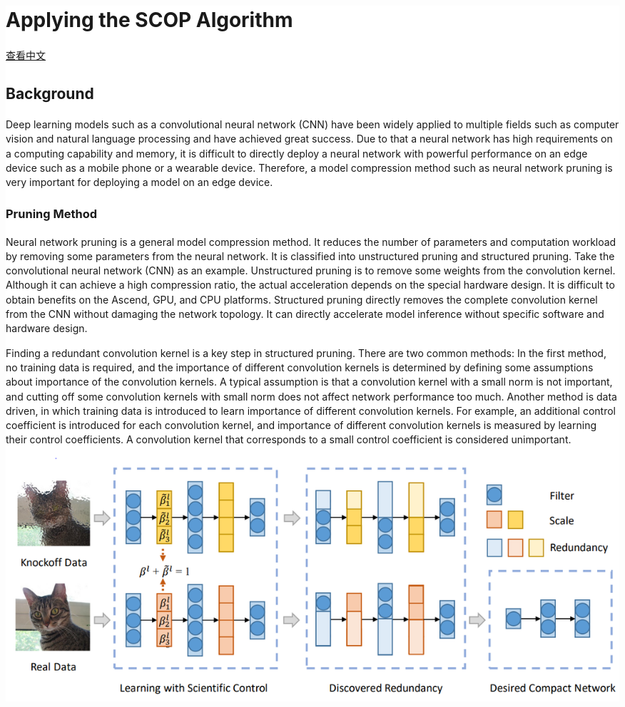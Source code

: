 # Applying the SCOP Algorithm

[查看中文](./README_CN.md)

## Background

Deep learning models such as a convolutional neural network (CNN) have been widely applied to multiple fields such as computer vision and natural language processing and have achieved great success. Due to that a neural network has high requirements on a computing capability and memory, it is difficult to directly deploy a neural network with powerful performance on an edge device such as a mobile phone or a wearable device. Therefore, a model compression method such as neural network pruning is very important for deploying a model on an edge device.

### Pruning Method

Neural network pruning is a general model compression method. It reduces the number of parameters and computation workload by removing some parameters from the neural network. It is classified into unstructured pruning and structured pruning. Take the convolutional neural network (CNN) as an example. Unstructured pruning is to remove some weights from the convolution kernel. Although it can achieve a high compression ratio, the actual acceleration depends on the special hardware design. It is difficult to obtain benefits on the Ascend, GPU, and CPU platforms. Structured pruning directly removes the complete convolution kernel from the CNN without damaging the network topology. It can directly accelerate model inference without specific software and hardware design.

Finding a redundant convolution kernel is a key step in structured pruning. There are two common methods: In the first method, no training data is required, and the importance of different convolution kernels is determined by defining some assumptions about importance of the convolution kernels. A typical assumption is that a convolution kernel with a small norm is not important, and cutting off some convolution kernels with small norm does not affect network performance too much. Another method is data driven, in which training data is introduced to learn importance of different convolution kernels. For example, an additional control coefficient is introduced for each convolution kernel, and importance of different convolution kernels is measured by learning their control coefficients. A convolution kernel that corresponds to a small control coefficient is considered unimportant.

![](images/en/scop.png)
